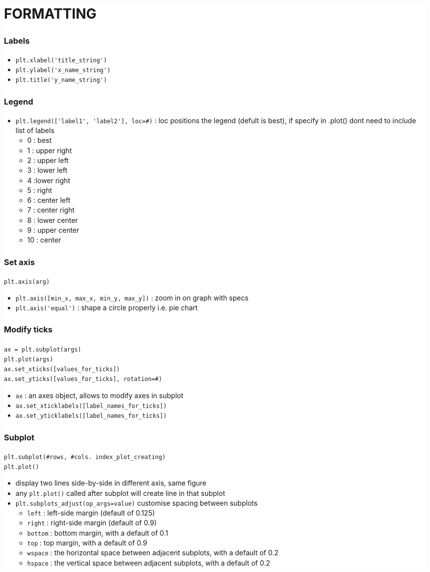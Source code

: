 
# FORMATTING

### Labels
- `plt.xlabel('title_string')`
- `plt.ylabel('x_name_string')`
- `plt.title('y_name_string')`

### Legend
- `plt.legend(['label1', 'label2'], loc=#)` : loc positions the legend (defult is best), if specify in .plot() dont need to include list of labels
    - 0 : best
    - 1 : upper right
    - 2 : upper left
    - 3 : lower left
    - 4 :lower right
    - 5 : right
    - 6 : center left
    - 7 : center right
    - 8 : lower center
    - 9 : upper center
    - 10 : center

### Set axis
```
plt.axis(arg)
```
- `plt.axis([min_x, max_x, min_y, max_y])` : zoom in on graph with specs
- `plt.axis('equal')` : shape a circle properly i.e. pie chart

### Modify ticks
```
ax = plt.subplot(args)
plt.plot(args)
ax.set_xticks([values_for_ticks])
ax.set_yticks([values_for_ticks], rotation=#)
```
- `ax` : an axes object, allows to modify axes in subplot
- `ax.set_xticklabels([label_names_for_ticks])`
- `ax.set_yticklabels([label_names_for_ticks])`

### Subplot
```
plt.subplot(#rows, #cols. index_plot_creating)
plt.plot()
```
- display two lines side-by-side in different axis, same figure
- any `plt.plot()` called after subplot will create line in that subplot
- `plt.subplots_adjust(op_args=value)` customise spacing between subplots
    - `left` : left-side margin (default of 0.125)
    - `right` : right-side margin (default of 0.9) 
    - `bottom` : bottom margin, with a default of 0.1
    - `top` : top margin, with a default of 0.9
    - `wspace` : the horizontal space between adjacent subplots, with a default of 0.2
    - `hspace` : the vertical space between adjacent subplots, with a default of 0.2
